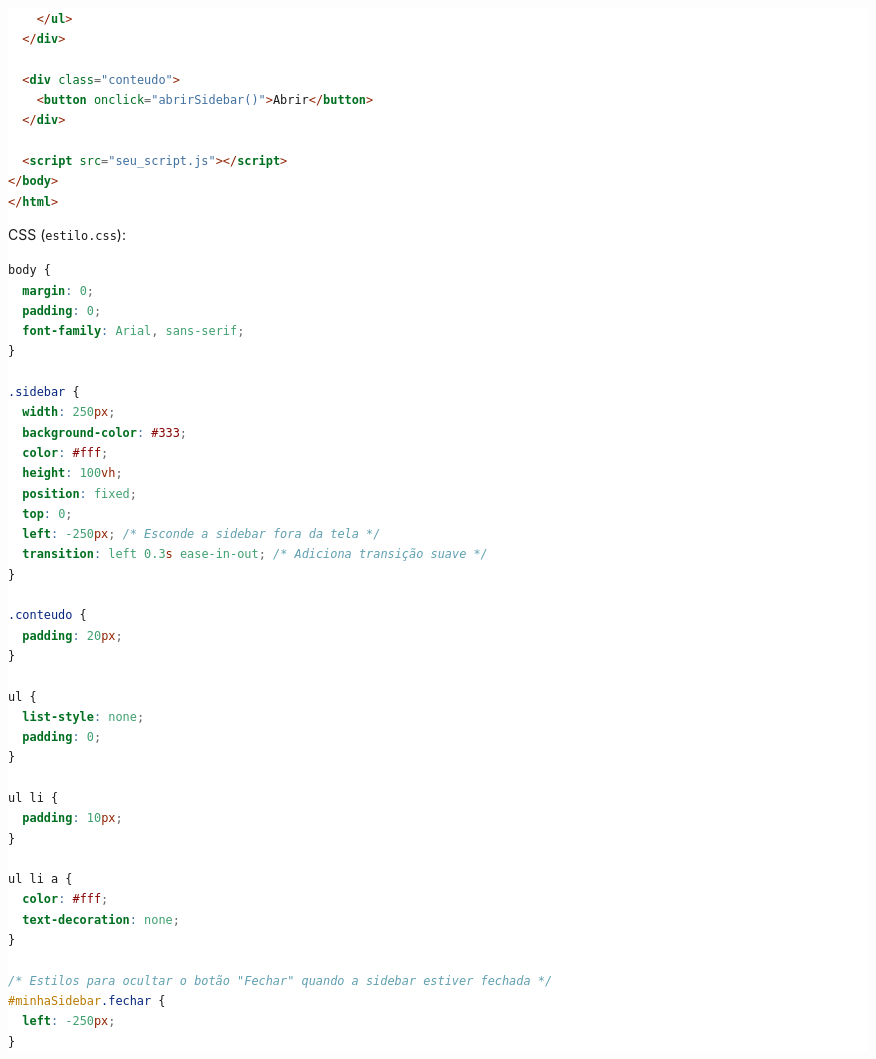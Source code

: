 ```html
    </ul>
  </div>

  <div class="conteudo">
    <button onclick="abrirSidebar()">Abrir</button>
  </div>

  <script src="seu_script.js"></script>
</body>
</html>
```

CSS (`estilo.css`):
```css
body {
  margin: 0;
  padding: 0;
  font-family: Arial, sans-serif;
}

.sidebar {
  width: 250px;
  background-color: #333;
  color: #fff;
  height: 100vh;
  position: fixed;
  top: 0;
  left: -250px; /* Esconde a sidebar fora da tela */
  transition: left 0.3s ease-in-out; /* Adiciona transição suave */
}

.conteudo {
  padding: 20px;
}

ul {
  list-style: none;
  padding: 0;
}

ul li {
  padding: 10px;
}

ul li a {
  color: #fff;
  text-decoration: none;
}

/* Estilos para ocultar o botão "Fechar" quando a sidebar estiver fechada */
#minhaSidebar.fechar {
  left: -250px;
}
```
